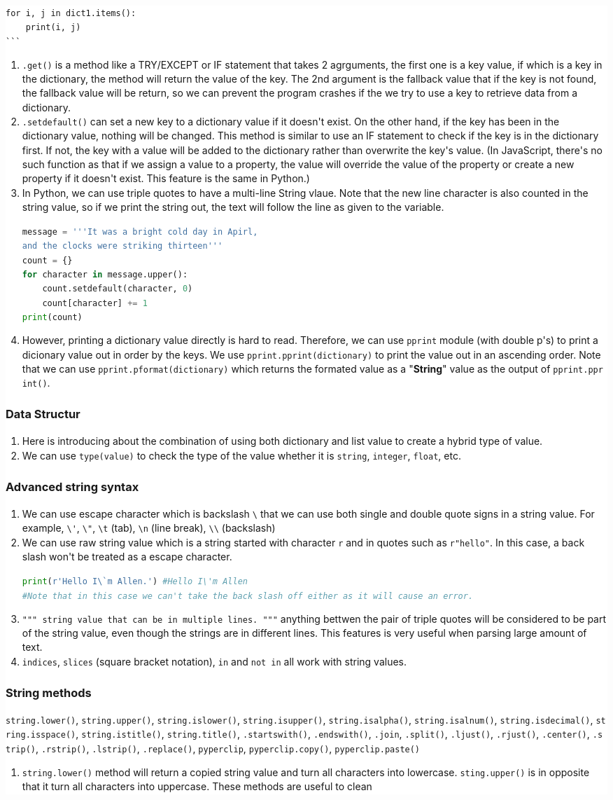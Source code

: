     for i, j in dict1.items(): 
        print(i, j) 
    ```
1. `.get()` is a method like a TRY/EXCEPT or IF statement that takes 2 agrguments, the first one is a key value, if which is a key in the dictionary, the method will return the value of the key. The 2nd argument is the fallback value that if the key is not found, the fallback value will be return, so we can prevent the program crashes if the we try to use a key to retrieve data from a dictionary. 
1. `.setdefault()` can set a new key to a dictionary value if it doesn't exist. On the other hand, if the key has been in the dictionary value, nothing will be changed. This method is similar to use an IF statement to check if the key is in the dictionary first. If not, the key with a value will be added to the dictionary rather than overwrite the key's value. (In JavaScript, there's no such function as that if we assign a value to a property, the value will override the value of the property or create a new property if it doesn't exist. This feature is the same in Python.)
1. In Python, we can use triple quotes to have a multi-line String vlaue. Note that the new line character is also counted in the string value, so if we print the string out, the text will follow the line as given to the variable. 
    ```python
    message = '''It was a bright cold day in Apirl, 
    and the clocks were striking thirteen''' 
    count = {}
    for character in message.upper(): 
        count.setdefault(character, 0)
        count[character] += 1
    print(count)
    ```
1. However, printing a dictionary value directly is hard to read. Therefore, we can use `pprint` module (with double p's) to print a dicionary value out in order by the keys. We use `pprint.pprint(dictionary)` to print the value out in an ascending order. Note that we can use `pprint.pformat(dictionary)` which returns the formated value as a "**String**" value as the output of `pprint.pprint()`. 

### Data Structur
1. Here is introducing about the combination of using both dictionary and list value to create a hybrid type of value. 
1. We can use `type(value)` to check the type of the value whether it is `string`, `integer`, `float`, etc. 

### Advanced string syntax 
1. We can use escape character which is backslash `\` that we can use both single and double quote signs in a string value. For example, `\'`, `\"`, `\t` (tab), `\n` (line break), `\\` (backslash)
1. We can use raw string value which is a string started with character `r` and in quotes such as `r"hello"`. In this case, a back slash won't be treated as a escape character. 
    ```python
    print(r'Hello I\`m Allen.') #Hello I\'m Allen
    #Note that in this case we can't take the back slash off either as it will cause an error. 
    ```
1. `""" string value that can be in multiple lines. """` anything bettwen the pair of triple quotes will be considered to be part of the string value, even though the strings are in different lines. This features is very useful when parsing large amount of text. 
1. `indices`, `slices` (square bracket notation), `in` and `not in` all work with string values. 

### String methods 
`string.lower()`, `string.upper()`, `string.islower()`, `string.isupper()`, `string.isalpha()`, `string.isalnum()`, `string.isdecimal()`, `string.isspace()`, `string.istitle()`, `string.title()`, `.startswith()`, `.endswith()`, `.join`, `.split()`, `.ljust()`, `.rjust()`, `.center()`, `.strip()`, `.rstrip()`, `.lstrip()`, `.replace()`, `pyperclip`, `pyperclip.copy()`, `pyperclip.paste()` 
1. `string.lower()` method will return a copied string value and turn all characters into lowercase. `sting.upper()` is in opposite that it turn all characters into uppercase. These methods are useful to clean 